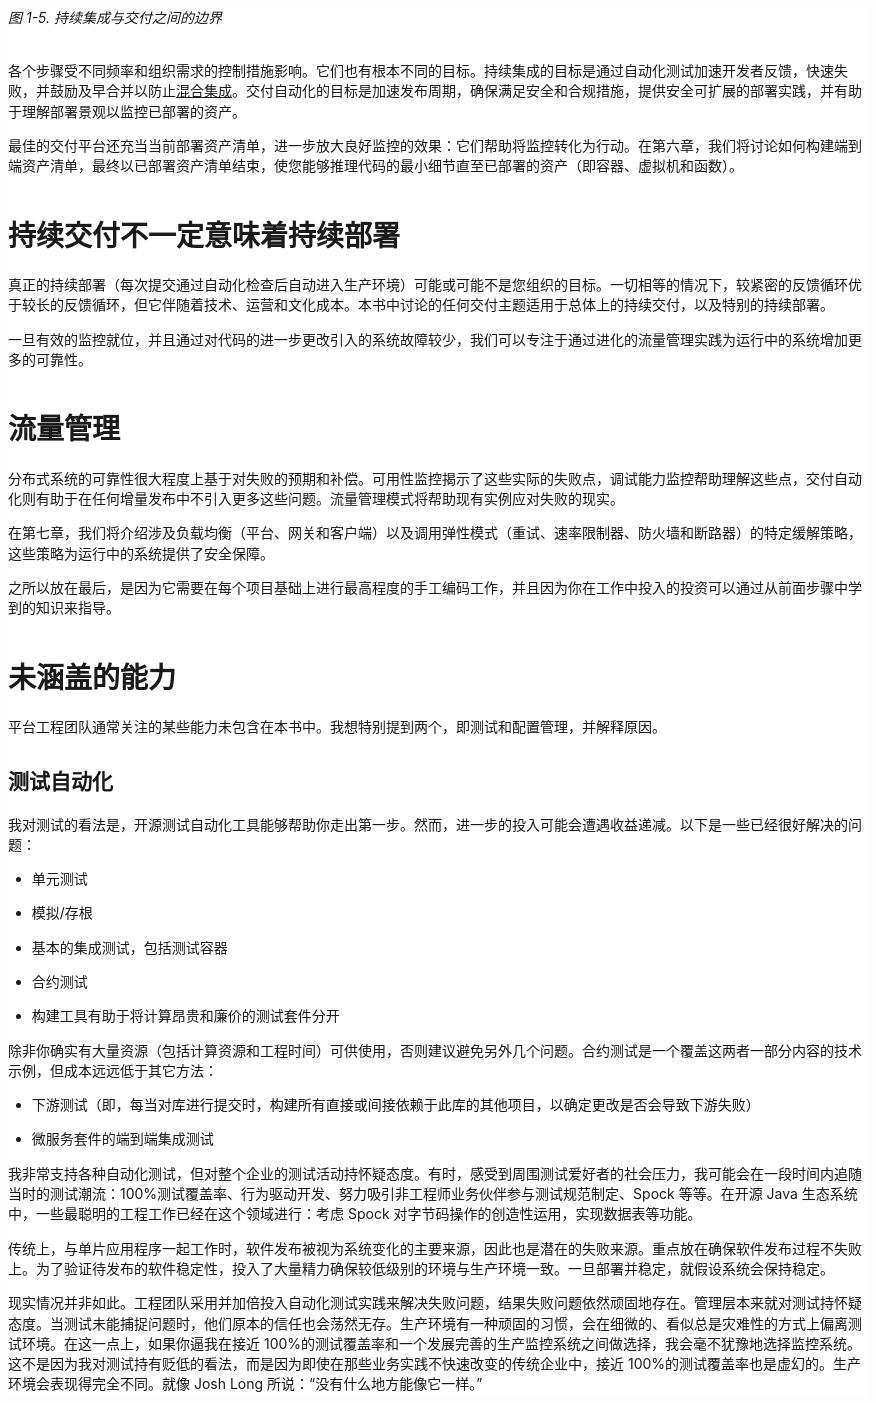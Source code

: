 ###### 图 1-5\. 持续集成与交付之间的边界

各个步骤受不同频率和组织需求的控制措施影响。它们也有根本不同的目标。持续集成的目标是通过自动化测试加速开发者反馈，快速失败，并鼓励及早合并以防止[混合集成](https://oreil.ly/8_74F)。交付自动化的目标是加速发布周期，确保满足安全和合规措施，提供安全可扩展的部署实践，并有助于理解部署景观以监控已部署的资产。

最佳的交付平台还充当当前部署资产清单，进一步放大良好监控的效果：它们帮助将监控转化为行动。在第六章，我们将讨论如何构建端到端资产清单，最终以已部署资产清单结束，使您能够推理代码的最小细节直至已部署的资产（即容器、虚拟机和函数）。

# 持续交付不一定意味着持续部署

真正的持续部署（每次提交通过自动化检查后自动进入生产环境）可能或可能不是您组织的目标。一切相等的情况下，较紧密的反馈循环优于较长的反馈循环，但它伴随着技术、运营和文化成本。本书中讨论的任何交付主题适用于总体上的持续交付，以及特别的持续部署。

一旦有效的监控就位，并且通过对代码的进一步更改引入的系统故障较少，我们可以专注于通过进化的流量管理实践为运行中的系统增加更多的可靠性。

# 流量管理

分布式系统的可靠性很大程度上基于对失败的预期和补偿。可用性监控揭示了这些实际的失败点，调试能力监控帮助理解这些点，交付自动化则有助于在任何增量发布中不引入更多这些问题。流量管理模式将帮助现有实例应对失败的现实。

在第七章，我们将介绍涉及负载均衡（平台、网关和客户端）以及调用弹性模式（重试、速率限制器、防火墙和断路器）的特定缓解策略，这些策略为运行中的系统提供了安全保障。

之所以放在最后，是因为它需要在每个项目基础上进行最高程度的手工编码工作，并且因为你在工作中投入的投资可以通过从前面步骤中学到的知识来指导。

# 未涵盖的能力

平台工程团队通常关注的某些能力未包含在本书中。我想特别提到两个，即测试和配置管理，并解释原因。

## 测试自动化

我对测试的看法是，开源测试自动化工具能够帮助你走出第一步。然而，进一步的投入可能会遭遇收益递减。以下是一些已经很好解决的问题：

+   单元测试

+   模拟/存根

+   基本的集成测试，包括测试容器

+   合约测试

+   构建工具有助于将计算昂贵和廉价的测试套件分开

除非你确实有大量资源（包括计算资源和工程时间）可供使用，否则建议避免另外几个问题。合约测试是一个覆盖这两者一部分内容的技术示例，但成本远远低于其它方法：

+   下游测试（即，每当对库进行提交时，构建所有直接或间接依赖于此库的其他项目，以确定更改是否会导致下游失败）

+   微服务套件的端到端集成测试

我非常支持各种自动化测试，但对整个企业的测试活动持怀疑态度。有时，感受到周围测试爱好者的社会压力，我可能会在一段时间内追随当时的测试潮流：100%测试覆盖率、行为驱动开发、努力吸引非工程师业务伙伴参与测试规范制定、Spock 等等。在开源 Java 生态系统中，一些最聪明的工程工作已经在这个领域进行：考虑 Spock 对字节码操作的创造性运用，实现数据表等功能。

传统上，与单片应用程序一起工作时，软件发布被视为系统变化的主要来源，因此也是潜在的失败来源。重点放在确保软件发布过程不失败上。为了验证待发布的软件稳定性，投入了大量精力确保较低级别的环境与生产环境一致。一旦部署并稳定，就假设系统会保持稳定。

现实情况并非如此。工程团队采用并加倍投入自动化测试实践来解决失败问题，结果失败问题依然顽固地存在。管理层本来就对测试持怀疑态度。当测试未能捕捉问题时，他们原本的信任也会荡然无存。生产环境有一种顽固的习惯，会在细微的、看似总是灾难性的方式上偏离测试环境。在这一点上，如果你逼我在接近 100%的测试覆盖率和一个发展完善的生产监控系统之间做选择，我会毫不犹豫地选择监控系统。这不是因为我对测试持有贬低的看法，而是因为即使在那些业务实践不快速改变的传统企业中，接近 100%的测试覆盖率也是虚幻的。生产环境会表现得完全不同。就像 Josh Long 所说：“没有什么地方能像它一样。”
